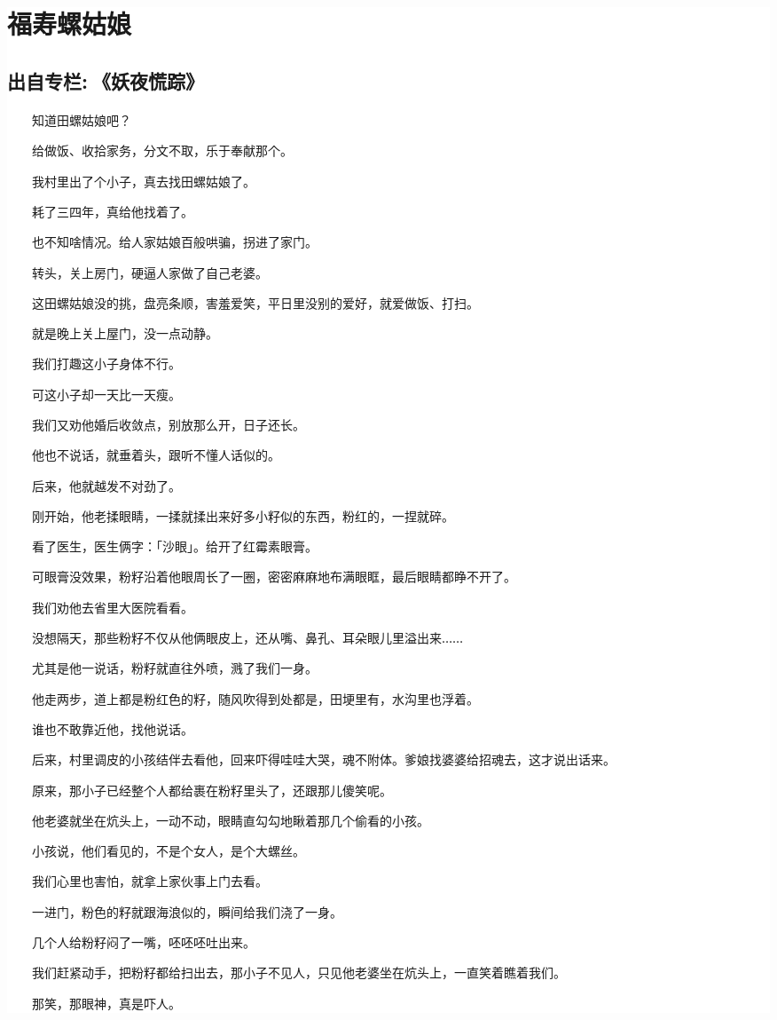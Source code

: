 # 福寿螺姑娘  
## 出自专栏: 《妖夜慌踪》  
&emsp;&emsp;知道田螺姑娘吧？  
  
&emsp;&emsp;给做饭、收拾家务，分文不取，乐于奉献那个。  
  
&emsp;&emsp;我村里出了个小子，真去找田螺姑娘了。  
  
&emsp;&emsp;耗了三四年，真给他找着了。  
  
&emsp;&emsp;也不知啥情况。给人家姑娘百般哄骗，拐进了家门。  
  
&emsp;&emsp;转头，关上房门，硬逼人家做了自己老婆。  
  
&emsp;&emsp;这田螺姑娘没的挑，盘亮条顺，害羞爱笑，平日里没别的爱好，就爱做饭、打扫。  
  
&emsp;&emsp;就是晚上关上屋门，没一点动静。  
  
&emsp;&emsp;我们打趣这小子身体不行。  
  
&emsp;&emsp;可这小子却一天比一天瘦。  
  
&emsp;&emsp;我们又劝他婚后收敛点，别放那么开，日子还长。  
  
&emsp;&emsp;他也不说话，就垂着头，跟听不懂人话似的。  
  
&emsp;&emsp;后来，他就越发不对劲了。  
  
&emsp;&emsp;刚开始，他老揉眼睛，一揉就揉出来好多小籽似的东西，粉红的，一捏就碎。  
  
&emsp;&emsp;看了医生，医生俩字：「沙眼」。给开了红霉素眼膏。  
  
&emsp;&emsp;可眼膏没效果，粉籽沿着他眼周长了一圈，密密麻麻地布满眼眶，最后眼睛都睁不开了。  
  
&emsp;&emsp;我们劝他去省里大医院看看。  
  
&emsp;&emsp;没想隔天，那些粉籽不仅从他俩眼皮上，还从嘴、鼻孔、耳朵眼儿里溢出来……  
  
&emsp;&emsp;尤其是他一说话，粉籽就直往外喷，溅了我们一身。  
  
&emsp;&emsp;他走两步，道上都是粉红色的籽，随风吹得到处都是，田埂里有，水沟里也浮着。  
  
&emsp;&emsp;谁也不敢靠近他，找他说话。  
  
&emsp;&emsp;后来，村里调皮的小孩结伴去看他，回来吓得哇哇大哭，魂不附体。爹娘找婆婆给招魂去，这才说出话来。  
  
&emsp;&emsp;原来，那小子已经整个人都给裹在粉籽里头了，还跟那儿傻笑呢。  
  
&emsp;&emsp;他老婆就坐在炕头上，一动不动，眼睛直勾勾地瞅着那几个偷看的小孩。  
  
&emsp;&emsp;小孩说，他们看见的，不是个女人，是个大螺丝。  
  
&emsp;&emsp;我们心里也害怕，就拿上家伙事上门去看。  
  
&emsp;&emsp;一进门，粉色的籽就跟海浪似的，瞬间给我们浇了一身。  
  
&emsp;&emsp;几个人给粉籽闷了一嘴，呸呸呸吐出来。  
  
&emsp;&emsp;我们赶紧动手，把粉籽都给扫出去，那小子不见人，只见他老婆坐在炕头上，一直笑着瞧着我们。  
  
&emsp;&emsp;那笑，那眼神，真是吓人。  
  